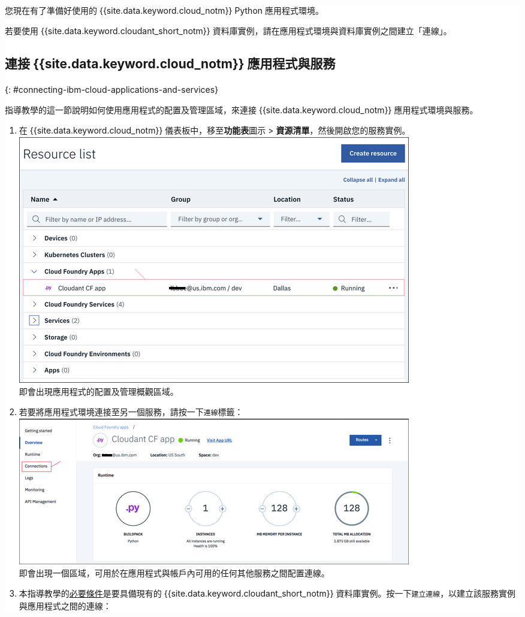 您現在有了準備好使用的 {{site.data.keyword.cloud_notm}} Python 應用程式環境。

若要使用 {{site.data.keyword.cloudant_short_notm}} 資料庫實例，請在應用程式環境與資料庫實例之間建立「連線」。

## 連接 {{site.data.keyword.cloud_notm}} 應用程式與服務
{: #connecting-ibm-cloud-applications-and-services}

指導教學的這一節說明如何使用應用程式的配置及管理區域，來連接 {{site.data.keyword.cloud_notm}} 應用程式環境與服務。

1.  在 {{site.data.keyword.cloud_notm}} 儀表板中，移至**功能表**圖示 > **資源清單**，然後開啟您的服務實例。<br/>
    ![在 {{site.data.keyword.cloud_notm}} 儀表板上選取應用程式](images/img0017.png)</br>
    即會出現應用程式的配置及管理概觀區域。

2.  若要將應用程式環境連接至另一個服務，請按一下`連線`標籤：<br/>
    ![選取 {{site.data.keyword.cloud_notm}} 應用程式的連線配置](images/img0019.png)<br/>
    即會出現一個區域，可用於在應用程式與帳戶內可用的任何其他服務之間配置連線。

3.  本指導教學的[必要條件](/docs/services/Cloudant?topic=cloudant-creating-a-simple-ibm-cloud-application-to-access-an-ibm-cloudant-database-prerequisites#prerequisites-create_bmxapp_prereq)是要具備現有的 {{site.data.keyword.cloudant_short_notm}} 資料庫實例。按一下`建立連線`，以建立該服務實例與應用程式之間的連線：<br/>